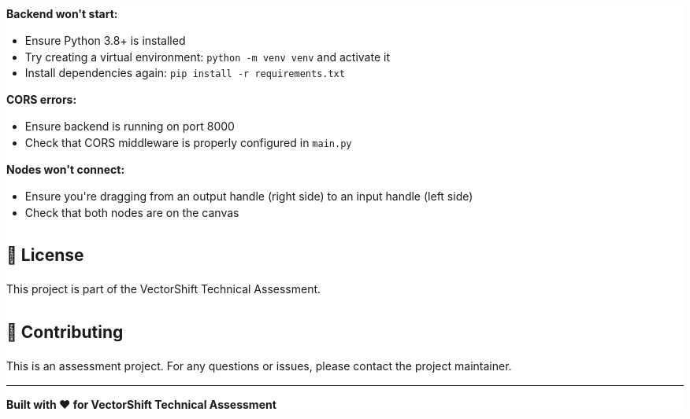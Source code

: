 **Backend won't start:**
- Ensure Python 3.8+ is installed
- Try creating a virtual environment: `python -m venv venv` and activate it
- Install dependencies again: `pip install -r requirements.txt`

**CORS errors:**
- Ensure backend is running on port 8000
- Check that CORS middleware is properly configured in `main.py`

**Nodes won't connect:**
- Ensure you're dragging from an output handle (right side) to an input handle (left side)
- Check that both nodes are on the canvas

## 📝 License

This project is part of the VectorShift Technical Assessment.

## 🤝 Contributing

This is an assessment project. For any questions or issues, please contact the project maintainer.

---

**Built with ❤️ for VectorShift Technical Assessment**

